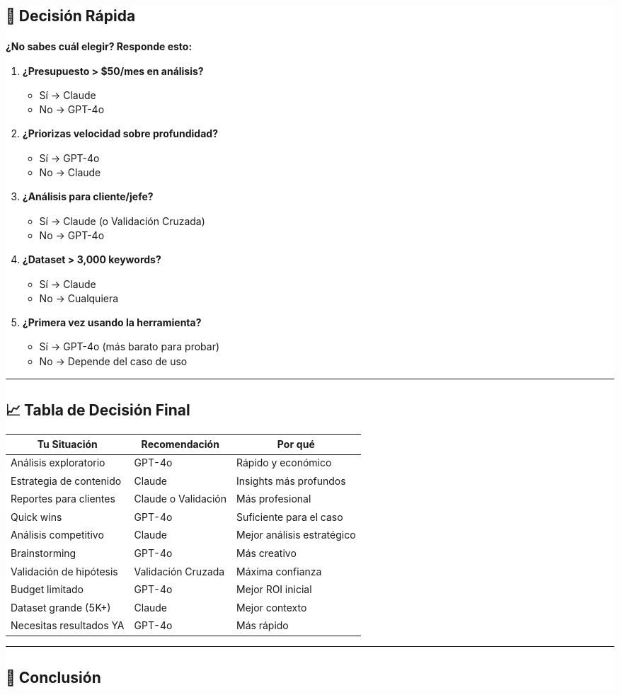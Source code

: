 
## 🎯 Decisión Rápida

**¿No sabes cuál elegir? Responde esto:**

1. **¿Presupuesto > $50/mes en análisis?**
   - Sí → Claude
   - No → GPT-4o

2. **¿Priorizas velocidad sobre profundidad?**
   - Sí → GPT-4o
   - No → Claude

3. **¿Análisis para cliente/jefe?**
   - Sí → Claude (o Validación Cruzada)
   - No → GPT-4o

4. **¿Dataset > 3,000 keywords?**
   - Sí → Claude
   - No → Cualquiera

5. **¿Primera vez usando la herramienta?**
   - Sí → GPT-4o (más barato para probar)
   - No → Depende del caso de uso

---

## 📈 Tabla de Decisión Final

| Tu Situación | Recomendación | Por qué |
|--------------|---------------|---------|
| Análisis exploratorio | GPT-4o | Rápido y económico |
| Estrategia de contenido | Claude | Insights más profundos |
| Reportes para clientes | Claude o Validación | Más profesional |
| Quick wins | GPT-4o | Suficiente para el caso |
| Análisis competitivo | Claude | Mejor análisis estratégico |
| Brainstorming | GPT-4o | Más creativo |
| Validación de hipótesis | Validación Cruzada | Máxima confianza |
| Budget limitado | GPT-4o | Mejor ROI inicial |
| Dataset grande (5K+) | Claude | Mejor contexto |
| Necesitas resultados YA | GPT-4o | Más rápido |

---

## 🤝 Conclusión
